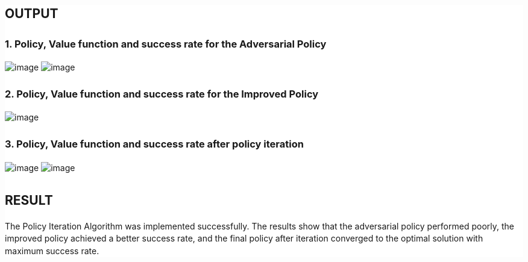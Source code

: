 ## OUTPUT
### 1. Policy, Value function and success rate for the Adversarial Policy
<img width="716" height="713" alt="image" src="https://github.com/user-attachments/assets/f2af5b5a-2a9e-44aa-b83f-42c99efbe6dc" />
<img width="562" height="267" alt="image" src="https://github.com/user-attachments/assets/55c0c8ce-5c7a-4fdb-8320-03695038cbe1" />

### 2. Policy, Value function and success rate for the Improved Policy
<img width="752" height="659" alt="image" src="https://github.com/user-attachments/assets/d9f71b7b-1c68-4db4-ac21-1f124d231909" />

### 3. Policy, Value function and success rate after policy iteration
<img width="552" height="186" alt="image" src="https://github.com/user-attachments/assets/a8de2f65-bad5-4eb3-9683-fe01491ce564" />
<img width="919" height="623" alt="image" src="https://github.com/user-attachments/assets/eed0a6bd-b0e9-4a80-90cb-fc431b94815e" />

## RESULT
The Policy Iteration Algorithm was implemented successfully. The results show that the adversarial policy performed poorly, the improved policy achieved a better success rate, and the final policy after iteration converged to the optimal solution with maximum success rate.
